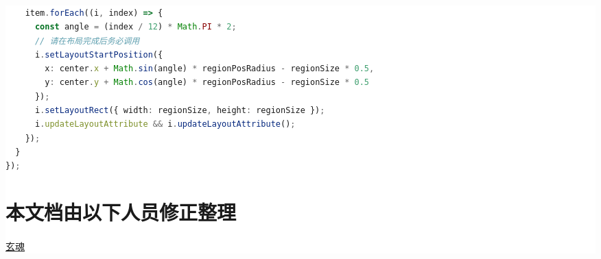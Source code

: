 ```Typescript
    item.forEach((i, index) => {
      const angle = (index / 12) * Math.PI * 2;
      // 请在布局完成后务必调用
      i.setLayoutStartPosition({
        x: center.x + Math.sin(angle) * regionPosRadius - regionSize * 0.5,
        y: center.y + Math.cos(angle) * regionPosRadius - regionSize * 0.5
      });
      i.setLayoutRect({ width: regionSize, height: regionSize });
      i.updateLayoutAttribute && i.updateLayoutAttribute();
    });
  }
});    

```


 # 本文档由以下人员修正整理 
 [玄魂](https://github.com/xuanhun)